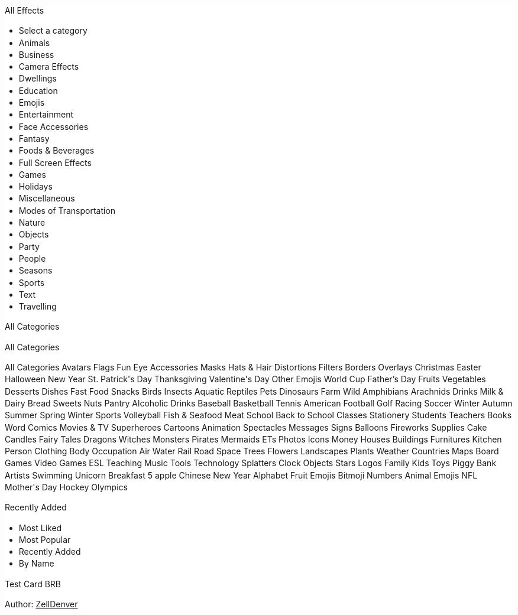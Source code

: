 All Effects 
* Select a category
* Animals
* Business
* Camera Effects
* Dwellings
* Education
* Emojis
* Entertainment
* Face Accessories
* Fantasy
* Foods & Beverages
* Full Screen Effects
* Games
* Holidays
* Miscellaneous
* Modes of Transportation
* Nature
* Objects
* Party
* People
* Seasons
* Sports
* Text
* Travelling

All Categories 

All Categories

All Categories Avatars Flags Fun Eye Accessories Masks Hats & Hair Distortions Filters Borders Overlays Christmas Easter Halloween New Year St. Patrick's Day Thanksgiving Valentine's Day Other Emojis World Cup Father’s Day Fruits Vegetables Desserts Dishes Fast Food Snacks Birds Insects Aquatic Reptiles Pets Dinosaurs Farm Wild Amphibians Arachnids Drinks Milk & Dairy Bread Sweets Nuts Pantry Alcoholic Drinks Baseball Basketball Tennis American Football Golf Racing Soccer Winter Autumn Summer Spring Winter Sports Volleyball Fish & Seafood Meat School Back to School Classes Stationery Students Teachers Books Word Comics Movies & TV Superheroes Cartoons Animation Spectacles Messages Signs Balloons Fireworks Supplies Cake Candles Fairy Tales Dragons Witches Monsters Pirates Mermaids ETs Photos Icons Money Houses Buildings Furnitures Kitchen Person Clothing Body Occupation Air Water Rail Road Space Trees Flowers Landscapes Plants Weather Countries Maps Board Games Video Games ESL Teaching Music Tools Technology Splatters Clock Objects Stars Logos Family Kids Toys Piggy Bank Artists Swimming Unicorn Breakfast 5 apple Chinese New Year Alphabet Fruit Emojis Bitmoji Numbers Animal Emojis NFL Mother's Day Hockey Olympics 

Recently Added 
* Most Liked
* Most Popular
* Recently Added
* By Name

Test Card BRB

Author: [ZellDenver](https://tools.techidaily.com/manycam/products/) 
